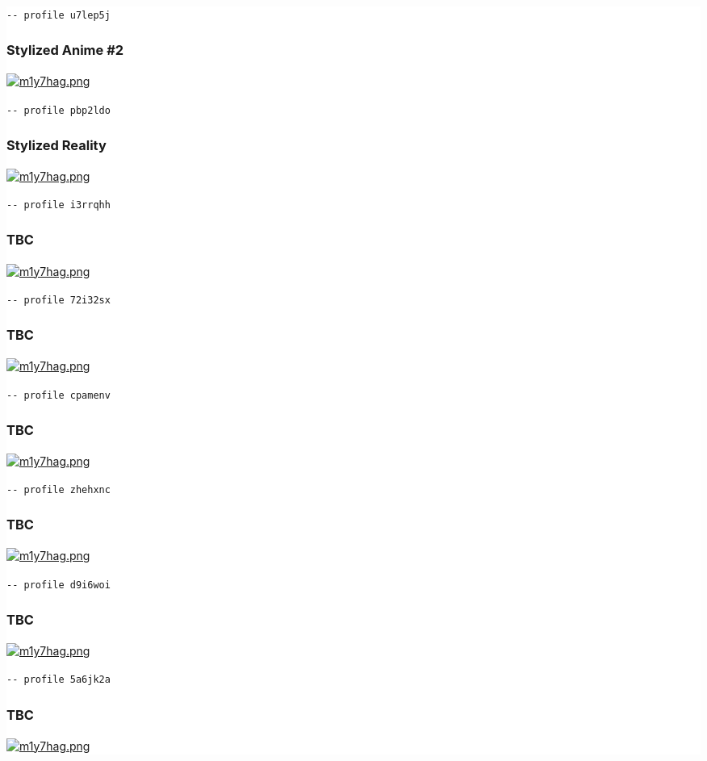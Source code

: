 `-- profile u7lep5j`


### Stylized Anime #2
[![m1y7hag.png](https://rzem.ai/uploads/images/gallery/2025-04/scaled-1680-/m1y7hag.png)](https://rzem.ai/uploads/images/gallery/2025-04/m1y7hag.png)

`-- profile pbp2ldo`


### Stylized Reality
[![m1y7hag.png](https://rzem.ai/uploads/images/gallery/2025-04/scaled-1680-/m1y7hag.png)](https://rzem.ai/uploads/images/gallery/2025-04/m1y7hag.png)

`-- profile i3rrqhh`


### TBC
[![m1y7hag.png](https://rzem.ai/uploads/images/gallery/2025-04/scaled-1680-/m1y7hag.png)](https://rzem.ai/uploads/images/gallery/2025-04/m1y7hag.png)

`-- profile 72i32sx`


### TBC
[![m1y7hag.png](https://rzem.ai/uploads/images/gallery/2025-04/scaled-1680-/m1y7hag.png)](https://rzem.ai/uploads/images/gallery/2025-04/m1y7hag.png)

`-- profile cpamenv`


### TBC
[![m1y7hag.png](https://rzem.ai/uploads/images/gallery/2025-04/scaled-1680-/m1y7hag.png)](https://rzem.ai/uploads/images/gallery/2025-04/m1y7hag.png)

`-- profile zhehxnc`


### TBC
[![m1y7hag.png](https://rzem.ai/uploads/images/gallery/2025-04/scaled-1680-/m1y7hag.png)](https://rzem.ai/uploads/images/gallery/2025-04/m1y7hag.png)

`-- profile d9i6woi`


### TBC
[![m1y7hag.png](https://rzem.ai/uploads/images/gallery/2025-04/scaled-1680-/m1y7hag.png)](https://rzem.ai/uploads/images/gallery/2025-04/m1y7hag.png)

`-- profile 5a6jk2a`


### TBC
[![m1y7hag.png](https://rzem.ai/uploads/images/gallery/2025-04/scaled-1680-/m1y7hag.png)](https://rzem.ai/uploads/images/gallery/2025-04/m1y7hag.png)
